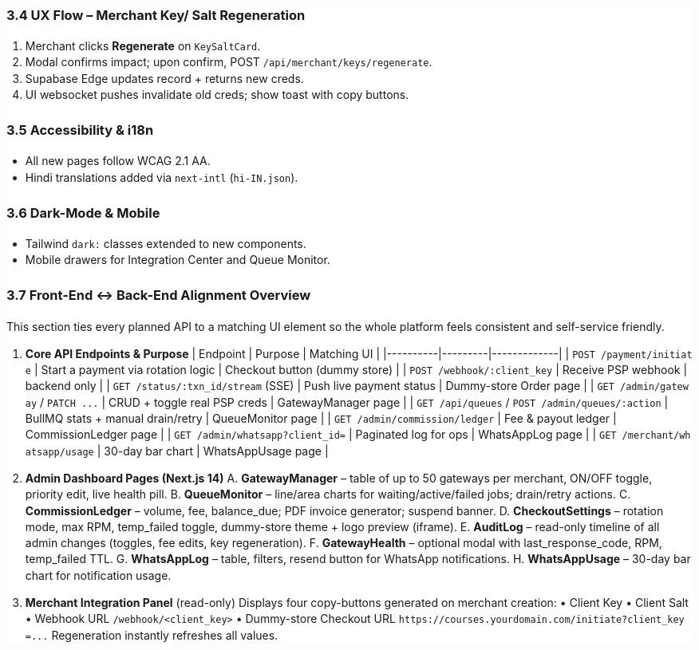 ### 3.4  UX Flow – Merchant Key/ Salt Regeneration
1. Merchant clicks **Regenerate** on `KeySaltCard`.
2. Modal confirms impact; upon confirm, POST `/api/merchant/keys/regenerate`.
3. Supabase Edge updates record + returns new creds.
4. UI websocket pushes invalidate old creds; show toast with copy buttons.

### 3.5  Accessibility & i18n
- All new pages follow WCAG 2.1 AA.
- Hindi translations added via `next-intl` (`hi-IN.json`).

### 3.6  Dark-Mode & Mobile
- Tailwind `dark:` classes extended to new components.
- Mobile drawers for Integration Center and Queue Monitor.

### 3.7  Front-End ↔ Back-End Alignment Overview
This section ties every planned API to a matching UI element so the whole platform feels consistent and self-service friendly.

1. **Core API Endpoints & Purpose**
| Endpoint | Purpose | Matching UI |
|----------|---------|-------------|
| `POST /payment/initiate` | Start a payment via rotation logic | Checkout button (dummy store) |
| `POST /webhook/:client_key` | Receive PSP webhook | backend only |
| `GET /status/:txn_id/stream` (SSE) | Push live payment status | Dummy-store Order page |
| `GET /admin/gateway` / `PATCH ...` | CRUD + toggle real PSP creds | GatewayManager page |
| `GET /api/queues` / `POST /admin/queues/:action` | BullMQ stats + manual drain/retry | QueueMonitor page |
| `GET /admin/commission/ledger` | Fee & payout ledger | CommissionLedger page |
| `GET /admin/whatsapp?client_id=` | Paginated log for ops | WhatsAppLog page |
| `GET /merchant/whatsapp/usage` | 30-day bar chart | WhatsAppUsage page |

2. **Admin Dashboard Pages (Next.js 14)**
A. **GatewayManager** – table of up to 50 gateways per merchant, ON/OFF toggle, priority edit, live health pill.
B. **QueueMonitor** – line/area charts for waiting/active/failed jobs; drain/retry actions.
C. **CommissionLedger** – volume, fee, balance_due; PDF invoice generator; suspend banner.
D. **CheckoutSettings** – rotation mode, max RPM, temp_failed toggle, dummy-store theme + logo preview (iframe).
E. **AuditLog** – read-only timeline of all admin changes (toggles, fee edits, key regeneration).
F. **GatewayHealth** – optional modal with last_response_code, RPM, temp_failed TTL.
G. **WhatsAppLog** – table, filters, resend button for WhatsApp notifications.
H. **WhatsAppUsage** – 30-day bar chart for notification usage.

3. **Merchant Integration Panel** (read-only)
Displays four copy-buttons generated on merchant creation:
• Client Key
• Client Salt
• Webhook URL `/webhook/<client_key>`
• Dummy-store Checkout URL `https://courses.yourdomain.com/initiate?client_key=...`
Regeneration instantly refreshes all values.
